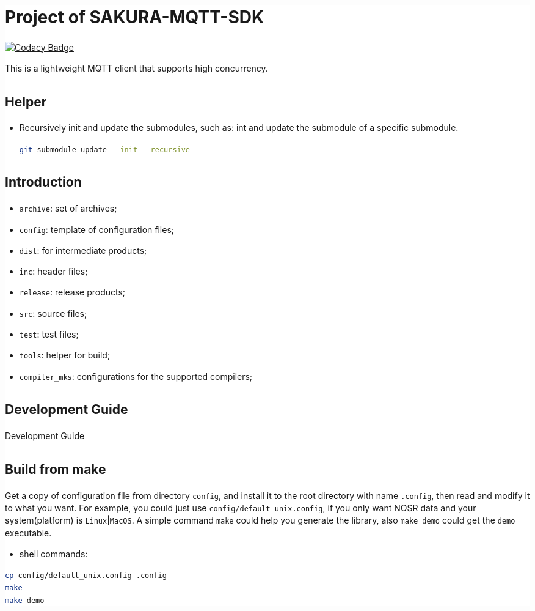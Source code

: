 # Project of SAKURA-MQTT-SDK

[![Codacy Badge](https://api.codacy.com/project/badge/Grade/e6d6e3183b4e4575b86588b59acc0b61)](https://app.codacy.com/gh/Sakura7301/sakura-mqtt?utm_source=github.com&utm_medium=referral&utm_content=Sakura7301/sakura-mqtt&utm_campaign=Badge_Grade)

This is a lightweight MQTT client that supports high concurrency.

## Helper

- Recursively init and update the submodules, such as: int and update the submodule of a specific submodule.

  ``` bash
  git submodule update --init --recursive
  ```

## Introduction

- `archive`: set of archives;

- `config`: template of configuration files;

- `dist`: for intermediate products;

- `inc`: header files;

- `release`: release products;

- `src`: source files;

- `test`: test files;

- `tools`: helper for build;

- `compiler_mks`: configurations for the supported compilers;

## Development Guide

[Development Guide](./archive/doc/SAKURA-MQTT-SDK-Development-Guide.md)

## Build from make

Get a copy of configuration file from directory `config`, and install it to the root directory with name `.config`, then read and modify it to what you want. For example, you could just use `config/default_unix.config`, if you only want NOSR data and your system(platform) is `Linux`|`MacOS`. A simple command `make` could help you generate the library, also `make demo` could get the `demo` executable.

- shell commands:

``` bash
cp config/default_unix.config .config
make
make demo
```
